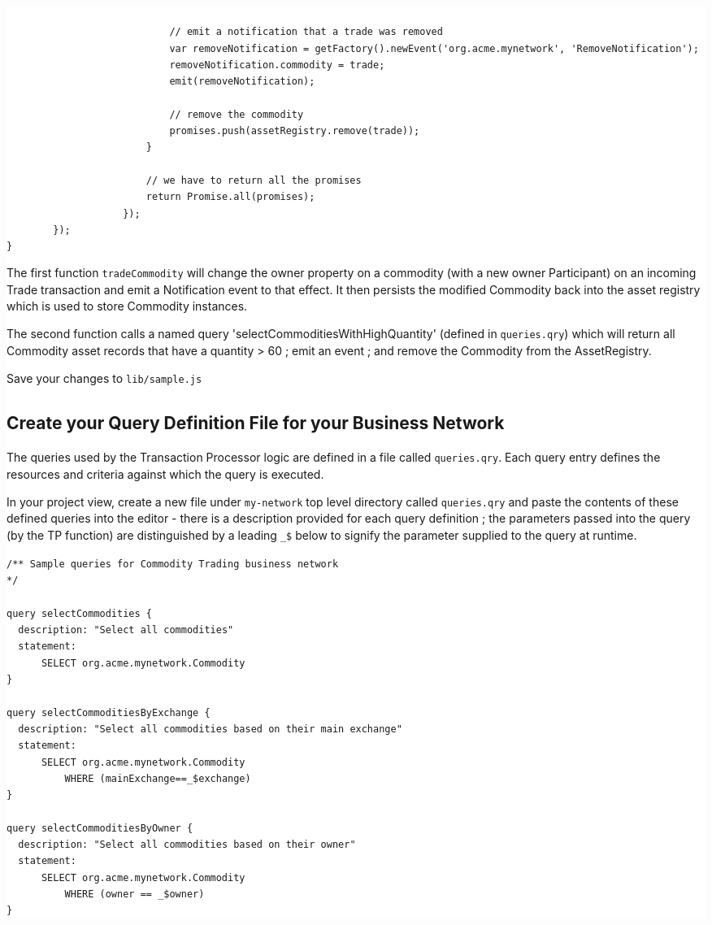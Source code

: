 ```

                            // emit a notification that a trade was removed
                            var removeNotification = getFactory().newEvent('org.acme.mynetwork', 'RemoveNotification');
                            removeNotification.commodity = trade;
                            emit(removeNotification);

                            // remove the commodity
                            promises.push(assetRegistry.remove(trade));
                        }

                        // we have to return all the promises
                        return Promise.all(promises);
                    });
        });
}

```

The first function `tradeCommodity` will change the owner property on a commodity (with a new owner Participant) on an incoming Trade transaction and emit a Notification event to that effect. It then persists the modified Commodity back into the asset registry which is used to store Commodity instances.

The second function calls a named query 'selectCommoditiesWithHighQuantity' (defined in `queries.qry`) which will return all Commodity asset records that have a quantity > 60 ; emit an event ; and remove the Commodity from the AssetRegistry.

Save your changes to `lib/sample.js`

## Create your Query Definition File for your Business Network

The queries used by the Transaction Processor logic are defined in a file called `queries.qry`. Each query entry defines the resources and criteria against which the query is executed.

In your project view, create a new file under `my-network` top level directory called `queries.qry` and paste the contents of these defined queries into the editor - there is a description provided for each query definition ; the parameters passed into the query (by the TP function) are distinguished by a leading `_$` below to signify the parameter supplied to the query at runtime.

```
/** Sample queries for Commodity Trading business network
*/

query selectCommodities {
  description: "Select all commodities"
  statement:
      SELECT org.acme.mynetwork.Commodity
}

query selectCommoditiesByExchange {
  description: "Select all commodities based on their main exchange"
  statement:
      SELECT org.acme.mynetwork.Commodity
          WHERE (mainExchange==_$exchange)
}

query selectCommoditiesByOwner {
  description: "Select all commodities based on their owner"
  statement:
      SELECT org.acme.mynetwork.Commodity
          WHERE (owner == _$owner)
}

```